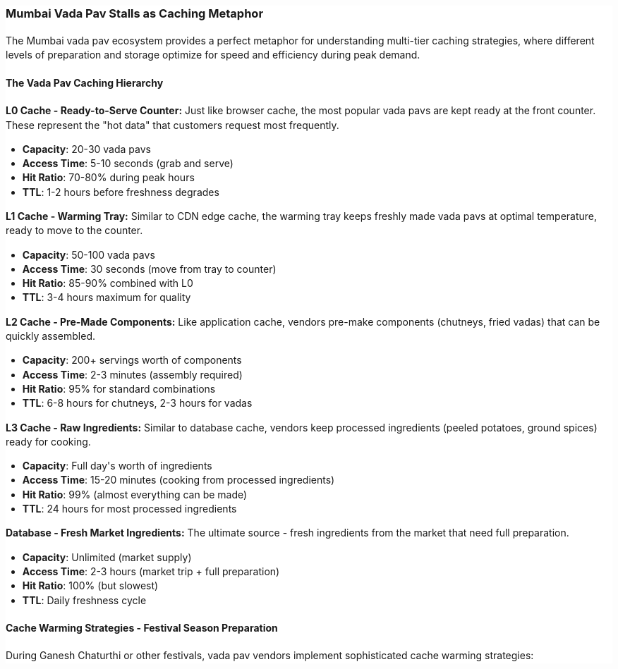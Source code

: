 ### Mumbai Vada Pav Stalls as Caching Metaphor

The Mumbai vada pav ecosystem provides a perfect metaphor for understanding multi-tier caching strategies, where different levels of preparation and storage optimize for speed and efficiency during peak demand.

#### The Vada Pav Caching Hierarchy

**L0 Cache - Ready-to-Serve Counter:**
Just like browser cache, the most popular vada pavs are kept ready at the front counter. These represent the "hot data" that customers request most frequently.

- **Capacity**: 20-30 vada pavs
- **Access Time**: 5-10 seconds (grab and serve)
- **Hit Ratio**: 70-80% during peak hours
- **TTL**: 1-2 hours before freshness degrades

**L1 Cache - Warming Tray:**
Similar to CDN edge cache, the warming tray keeps freshly made vada pavs at optimal temperature, ready to move to the counter.

- **Capacity**: 50-100 vada pavs
- **Access Time**: 30 seconds (move from tray to counter)
- **Hit Ratio**: 85-90% combined with L0
- **TTL**: 3-4 hours maximum for quality

**L2 Cache - Pre-Made Components:**
Like application cache, vendors pre-make components (chutneys, fried vadas) that can be quickly assembled.

- **Capacity**: 200+ servings worth of components
- **Access Time**: 2-3 minutes (assembly required)
- **Hit Ratio**: 95% for standard combinations
- **TTL**: 6-8 hours for chutneys, 2-3 hours for vadas

**L3 Cache - Raw Ingredients:**
Similar to database cache, vendors keep processed ingredients (peeled potatoes, ground spices) ready for cooking.

- **Capacity**: Full day's worth of ingredients
- **Access Time**: 15-20 minutes (cooking from processed ingredients)
- **Hit Ratio**: 99% (almost everything can be made)
- **TTL**: 24 hours for most processed ingredients

**Database - Fresh Market Ingredients:**
The ultimate source - fresh ingredients from the market that need full preparation.

- **Capacity**: Unlimited (market supply)
- **Access Time**: 2-3 hours (market trip + full preparation)
- **Hit Ratio**: 100% (but slowest)
- **TTL**: Daily freshness cycle

#### Cache Warming Strategies - Festival Season Preparation

During Ganesh Chaturthi or other festivals, vada pav vendors implement sophisticated cache warming strategies:
